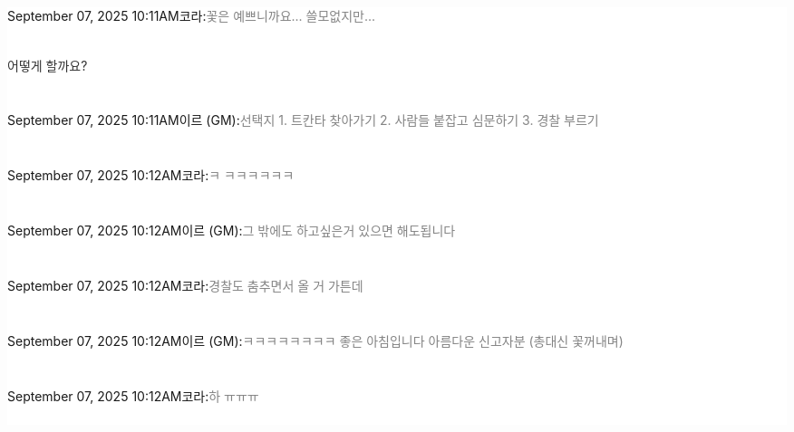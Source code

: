 <span class="tstamp">September 07, 2025 10:11AM</span><span class="by">코라:</span><span style="opacity: 0.6; text-decoration: none; font-style: normal; color: #333333;" class="">꽃은 예쁘니까요... 쓸모없지만...</span></div>
<div class="desc msg">
<div class="spacer">&nbsp;</div>
<span style="text-decoration: none; font-style: normal; color: #333333;" class="">어떻게 할까요?</span></div>
<div class="general you ch-이르 msg">
<div class="spacer">&nbsp;</div>
<div class="avatar">&nbsp;</div>
<span class="tstamp">September 07, 2025 10:11AM</span><span class="by">이르 (GM):</span><span style="opacity: 0.6; text-decoration: none; font-style: normal; color: #333333;" class="">선택지 1. 트칸타 찾아가기 2. 사람들 붙잡고 심문하기 3. 경찰 부르기</span></div>
<div class="general ch-코라 msg">
<div class="spacer">&nbsp;</div>
<div class="avatar">&nbsp;</div>
<span class="tstamp">September 07, 2025 10:12AM</span><span class="by">코라:</span><span style="opacity: 0.6; text-decoration: none; font-style: normal; color: #333333;" class="">ㅋ ㅋㅋㅋㅋㅋㅋ</span></div>
<div class="general you ch-이르 msg">
<div class="spacer">&nbsp;</div>
<div class="avatar">&nbsp;</div>
<span class="tstamp">September 07, 2025 10:12AM</span><span class="by">이르 (GM):</span><span style="opacity: 0.6; text-decoration: none; font-style: normal; color: #333333;" class="">그 밖에도 하고싶은거 있으면 해도됩니다</span></div>
<div class="general ch-코라 msg">
<div class="spacer">&nbsp;</div>
<div class="avatar">&nbsp;</div>
<span class="tstamp">September 07, 2025 10:12AM</span><span class="by">코라:</span><span style="opacity: 0.6; text-decoration: none; font-style: normal; color: #333333;" class="">경찰도 춤추면서 올 거 가튼데</span></div>
<div class="general you ch-이르 msg">
<div class="spacer">&nbsp;</div>
<div class="avatar">&nbsp;</div>
<span class="tstamp">September 07, 2025 10:12AM</span><span class="by">이르 (GM):</span><span style="opacity: 0.6; text-decoration: none; font-style: normal; color: #333333;" class="">ㅋㅋㅋㅋㅋㅋㅋㅋ 좋은 아침입니다 아름다운 신고자분 (총대신 꽃꺼내며)</span></div>
<div class="general ch-코라 msg">
<div class="spacer">&nbsp;</div>
<div class="avatar">&nbsp;</div>
<span class="tstamp">September 07, 2025 10:12AM</span><span class="by">코라:</span><span style="opacity: 0.6; text-decoration: none; font-style: normal; color: #333333;" class="">하 ㅠㅠㅠ</span></div>
<div class="general ch-야청 msg">
<div class="spacer">&nbsp;</div>